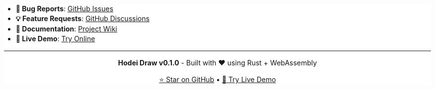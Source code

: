 - **🐛 Bug Reports**: [GitHub Issues](https://github.com/Rubentxu/hodei-draw/issues)
- **💡 Feature Requests**: [GitHub Discussions](https://github.com/Rubentxu/hodei-draw/discussions)  
- **📖 Documentation**: [Project Wiki](https://github.com/Rubentxu/hodei-draw/wiki)
- **🚀 Live Demo**: [Try Online](https://rubentxu.github.io/hodei-draw)

---

<div align="center">

**Hodei Draw v0.1.0** - Built with ❤️ using Rust + WebAssembly

[⭐ Star on GitHub](https://github.com/Rubentxu/hodei-draw) • [🚀 Try Live Demo](https://rubentxu.github.io/hodei-draw)

</div>